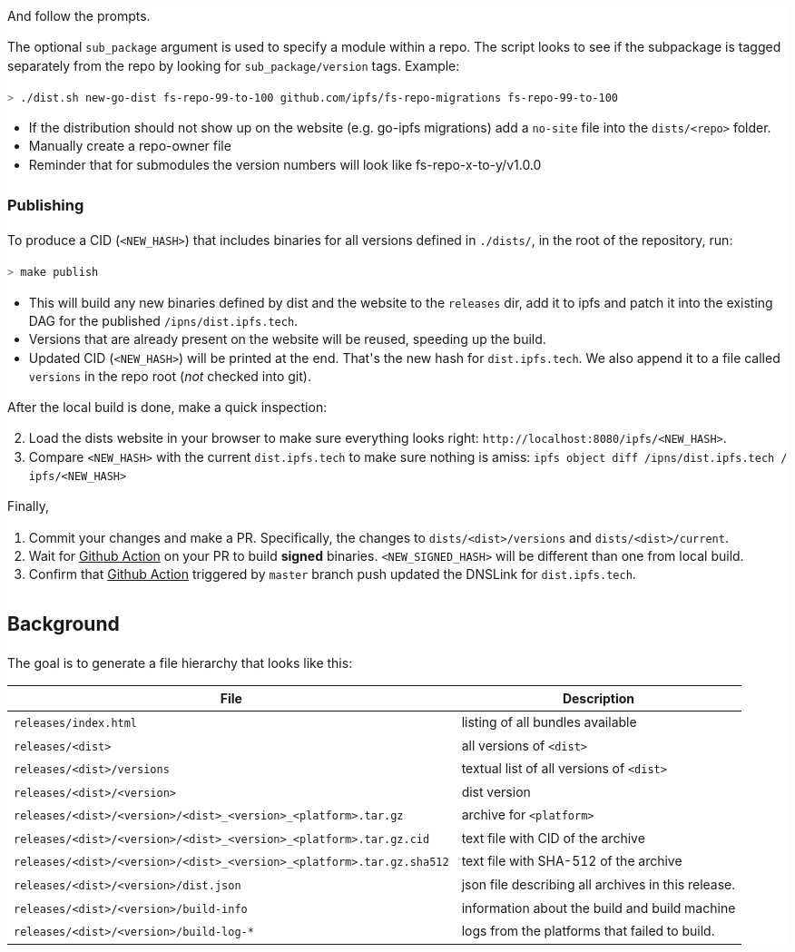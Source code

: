 And follow the prompts.

The optional `sub_package` argument is used to specify a module within a repo.  The script looks to see if the subpackage is tagged separately from the repo by looking for `sub_package/version` tags. Example:
```sh
> ./dist.sh new-go-dist fs-repo-99-to-100 github.com/ipfs/fs-repo-migrations fs-repo-99-to-100
```

- If the distribution should not show up on the website (e.g. go-ipfs migrations) add a `no-site` file into the `dists/<repo>` folder.
- Manually create a repo-owner file
- Reminder that for submodules the version numbers will look like fs-repo-x-to-y/v1.0.0

### Publishing

To produce a CID (`<NEW_HASH>`) that includes binaries for all versions defined in `./dists/`, in the root of the repository, run:

```sh
> make publish
```

- This will build any new binaries defined by dist and the website to the `releases` dir, add it to ipfs and patch it into the existing DAG for the published `/ipns/dist.ipfs.tech`.
- Versions that are already present on the website will be reused, speeding up the build.
- Updated CID (`<NEW_HASH>`) will be printed at the end. That's the new hash for `dist.ipfs.tech`. We also append it to a file called `versions` in the repo root (*not* checked into git).

After the local build is done, make a quick inspection:

2. Load the dists website in your browser to make sure everything looks right: `http://localhost:8080/ipfs/<NEW_HASH>`.
3. Compare `<NEW_HASH>` with the current `dist.ipfs.tech` to make sure nothing is amiss: `ipfs object diff /ipns/dist.ipfs.tech /ipfs/<NEW_HASH>`

Finally,

1. Commit your changes and make a PR. Specifically, the changes to `dists/<dist>/versions` and `dists/<dist>/current`.
2. Wait for [Github Action](https://github.com/ipfs/distributions/actions/) on your PR to build **signed** binaries. `<NEW_SIGNED_HASH>` will be different than one from local build.
3. Confirm that [Github Action](https://github.com/ipfs/distributions/actions/) triggered by `master` branch push updated the DNSLink for `dist.ipfs.tech`.

## Background

The goal is to generate a file hierarchy that looks like this:

| **File**                                                              | **Description**                                    |
| --------------------------------------------------------------------- | -------------------------------------------------- |
| `releases/index.html`                                                 | listing of all bundles available                   |
| `releases/<dist>`                                                     | all versions of `<dist>`                           |
| `releases/<dist>/versions`                                            | textual list of all versions of `<dist>`           |
| `releases/<dist>/<version>`                                           | dist version                                       |
| `releases/<dist>/<version>/<dist>_<version>_<platform>.tar.gz`        | archive for `<platform>`                           |
| `releases/<dist>/<version>/<dist>_<version>_<platform>.tar.gz.cid`    | text file with CID of the archive                  |
| `releases/<dist>/<version>/<dist>_<version>_<platform>.tar.gz.sha512` | text file with SHA-512 of the archive              |
| `releases/<dist>/<version>/dist.json`                                 | json file describing all archives in this release. |
| `releases/<dist>/<version>/build-info`                                | information about the build and build machine      |
| `releases/<dist>/<version>/build-log-*`                               | logs from the platforms that failed to build.      |